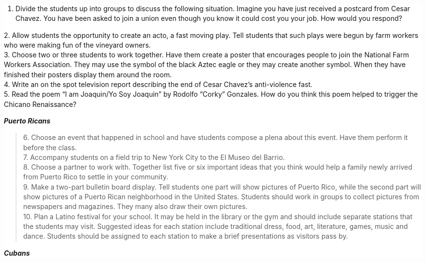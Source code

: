 1. Divide the students up into groups to discuss the following situation. Imagine you have just received a postcard from Cesar Chavez. You have been asked to join a union even though you know it could cost you your job. How would you respond?
<dt>
2. Allow students the opportunity to create an acto, a fast moving play. Tell students that such plays were begun by farm workers who were making fun of the vineyard owners.
<dt>
3. Choose two or three students to work together. Have them create a poster that encourages people to join the National Farm Workers Association. They may use the symbol of the black Aztec eagle or they may create another symbol. When they have finished their posters display them around the room.
<dt>
4. Write an on the spot television report describing the end of Cesar Chavez’s anti-violence fast.
<dt>
5. Read the poem “I am Joaquin/Yo Soy Joaquin” by Rodolfo “Corky” Gonzales. How do you think this poem helped to trigger the Chicano Renaissance?
</dt>
</dt>
</dt>
</dt>
</dt>
</dl>
</blockquote>
<p>
<b>
<i>
Puerto Ricans
</i>
</b>
<br/>
</p>
<blockquote>
<dl>
<dt>
6. Choose an event that happened in school and have students compose a plena about this event. Have them perform it before the class.
<dt>
7. Accompany students on a field trip to New York City to the El Museo del Barrio.
<dt>
8. Choose a partner to work with. Together list five or six important ideas that you think would help a family newly arrived from Puerto Rico to settle in your community.
<dt>
9. Make a two-part bulletin board display. Tell students one part will show pictures of Puerto Rico, while the second part will show pictures of a Puerto Rican neighborhood in the United States. Students should work in groups to collect pictures from newspapers and magazines. They many also draw their own pictures.
<dt>
10. Plan a Latino festival for your school. It may be held in the library or the gym and should include separate stations that the students may visit. Suggested ideas for each station include traditional dress, food, art, literature, games, music and dance. Students should be assigned to each station to make a brief presentations as visitors pass by.
</dt>
</dt>
</dt>
</dt>
</dt>
</dl>
</blockquote>
<p>
<b>
<i>
Cubans
</i>
</b>
<br/>